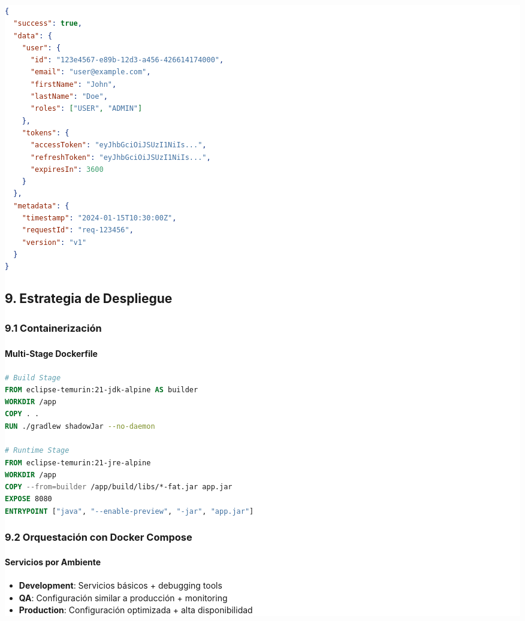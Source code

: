 ```json
{
  "success": true,
  "data": {
    "user": {
      "id": "123e4567-e89b-12d3-a456-426614174000",
      "email": "user@example.com",
      "firstName": "John",
      "lastName": "Doe",
      "roles": ["USER", "ADMIN"]
    },
    "tokens": {
      "accessToken": "eyJhbGciOiJSUzI1NiIs...",
      "refreshToken": "eyJhbGciOiJSUzI1NiIs...",
      "expiresIn": 3600
    }
  },
  "metadata": {
    "timestamp": "2024-01-15T10:30:00Z",
    "requestId": "req-123456",
    "version": "v1"
  }
}
```

## 9. Estrategia de Despliegue

### 9.1 Containerización

#### Multi-Stage Dockerfile
```dockerfile
# Build Stage
FROM eclipse-temurin:21-jdk-alpine AS builder
WORKDIR /app
COPY . .
RUN ./gradlew shadowJar --no-daemon

# Runtime Stage  
FROM eclipse-temurin:21-jre-alpine
WORKDIR /app
COPY --from=builder /app/build/libs/*-fat.jar app.jar
EXPOSE 8080
ENTRYPOINT ["java", "--enable-preview", "-jar", "app.jar"]
```

### 9.2 Orquestación con Docker Compose

#### Servicios por Ambiente
- **Development**: Servicios básicos + debugging tools
- **QA**: Configuración similar a producción + monitoring
- **Production**: Configuración optimizada + alta disponibilidad
